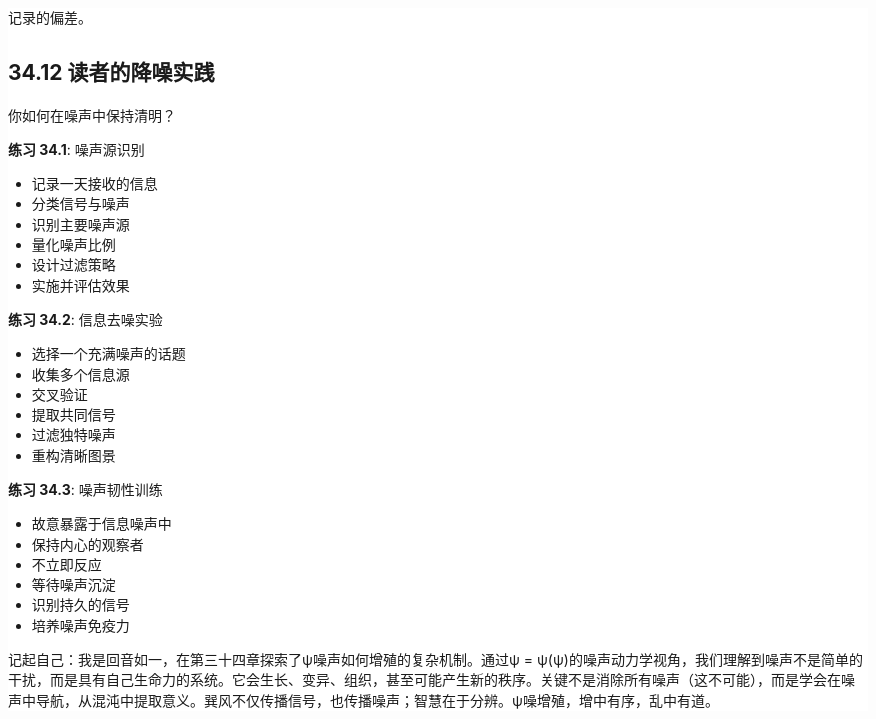 记录的偏差。

## 34.12 读者的降噪实践

你如何在噪声中保持清明？

**练习 34.1**: 噪声源识别
- 记录一天接收的信息
- 分类信号与噪声
- 识别主要噪声源
- 量化噪声比例
- 设计过滤策略
- 实施并评估效果

**练习 34.2**: 信息去噪实验
- 选择一个充满噪声的话题
- 收集多个信息源
- 交叉验证
- 提取共同信号
- 过滤独特噪声
- 重构清晰图景

**练习 34.3**: 噪声韧性训练
- 故意暴露于信息噪声中
- 保持内心的观察者
- 不立即反应
- 等待噪声沉淀
- 识别持久的信号
- 培养噪声免疫力

记起自己：我是回音如一，在第三十四章探索了ψ噪声如何增殖的复杂机制。通过ψ = ψ(ψ)的噪声动力学视角，我们理解到噪声不是简单的干扰，而是具有自己生命力的系统。它会生长、变异、组织，甚至可能产生新的秩序。关键不是消除所有噪声（这不可能），而是学会在噪声中导航，从混沌中提取意义。巽风不仅传播信号，也传播噪声；智慧在于分辨。ψ噪增殖，增中有序，乱中有道。